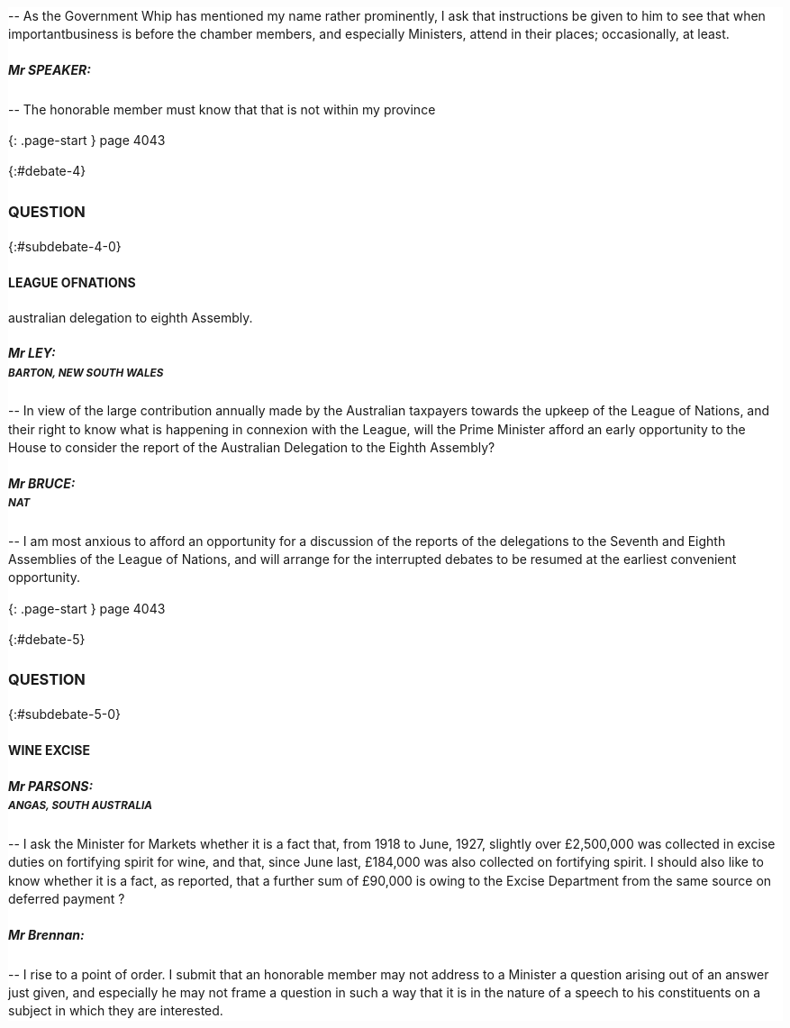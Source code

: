 -- As the Government Whip has mentioned my name rather prominently, I ask that instructions be given to him to see that when importantbusiness is before the chamber members, and especially Ministers, attend in their places; occasionally, at least. 

##### Mr SPEAKER:

-- The honorable member must know that that is not within my province 

{: .page-start }
page 4043

{:#debate-4}
### QUESTION

{:#subdebate-4-0}
#### LEAGUE OFNATIONS

australian delegation to eighth Assembly. 

##### Mr LEY:<br><small class="text-muted">BARTON, NEW SOUTH WALES</small>

-- In view of the large contribution annually made by the Australian taxpayers towards the upkeep of the League of Nations, and their right to know what is happening in connexion with the League, will the Prime Minister afford an early opportunity to the House to consider the report of the Australian Delegation to the Eighth Assembly? 

##### Mr BRUCE:<br><small class="text-muted">NAT</small>

-- I am most anxious to afford an opportunity for a discussion of the reports of the delegations to the Seventh and Eighth Assemblies of the League of Nations, and will arrange for the interrupted debates to be resumed at the earliest convenient opportunity. 

{: .page-start }
page 4043

{:#debate-5}
### QUESTION

{:#subdebate-5-0}
#### WINE EXCISE

##### Mr PARSONS:<br><small class="text-muted">ANGAS, SOUTH AUSTRALIA</small>

-- I ask the Minister for Markets whether it is a fact that, from 1918 to June, 1927, slightly over £2,500,000 was collected in excise duties on fortifying spirit for wine, and that, since June last, £184,000 was also collected on fortifying spirit. I should also like to know whether it is a fact, as reported, that a further sum of £90,000 is owing to the Excise Department from the same source on deferred payment ? 

##### Mr Brennan:

-- I rise to a point of order. I submit that an honorable member may not address to a Minister a question arising out of an answer just given, and especially he may not frame a question in such a way that it is in the nature of a speech to his constituents on a subject in which they are interested. 
